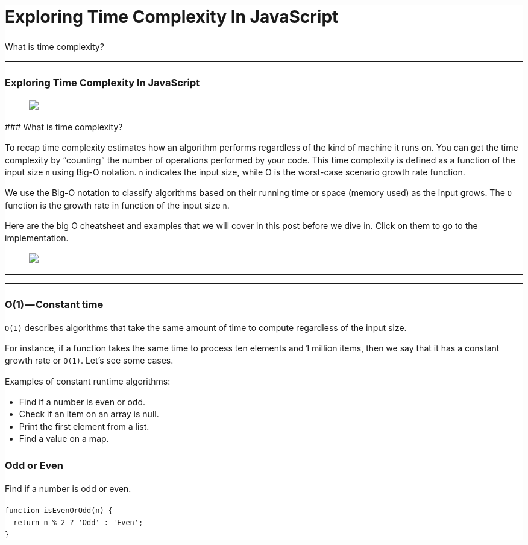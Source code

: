 Exploring Time Complexity In JavaScript
=======================================

What is time complexity?

------------------------------------------------------------------------

### Exploring Time Complexity In JavaScript

  

  

<figure><img src="https://cdn-images-1.medium.com/max/800/0*KP9Vgq0F-GHrNsbE.gif" class="graf-image" /></figure>### What is time complexity?

  

To recap time complexity estimates how an algorithm performs regardless of the kind of machine it runs on. You can get the time complexity by “counting” the number of operations performed by your code. This time complexity is defined as a function of the input size `n` using Big-O notation. `n` indicates the input size, while O is the worst-case scenario growth rate function.

We use the Big-O notation to classify algorithms based on their running time or space (memory used) as the input grows. The `O` function is the growth rate in function of the input size `n`.

Here are the big O cheatsheet and examples that we will cover in this post before we dive in. Click on them to go to the implementation. 

<figure><img src="https://cdn-images-1.medium.com/max/800/1*OH7UGBalhUnQ0jIB28JHvQ.png" class="graf-image" /></figure>  

------------------------------------------------------------------------

  

------------------------------------------------------------------------

### O(1) — Constant time

`O(1)` describes algorithms that take the same amount of time to compute regardless of the input size.

For instance, if a function takes the same time to process ten elements and 1 million items, then we say that it has a constant growth rate or `O(1)`. Let’s see some cases.

Examples of constant runtime algorithms:

-   <span id="4c0c">Find if a number is even or odd.</span>
-   <span id="8b5b">Check if an item on an array is null.</span>
-   <span id="136b">Print the first element from a list.</span>
-   <span id="1406">Find a value on a map.</span>

### Odd or Even

Find if a number is odd or even.

    function isEvenOrOdd(n) {
      return n % 2 ? 'Odd' : 'Even';
    }
